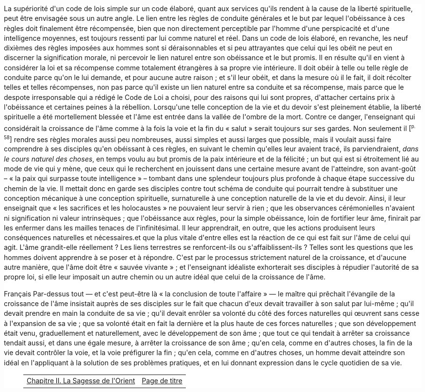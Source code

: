 La supériorité d'un code de lois simple sur un code élaboré, quant aux services qu'ils rendent à la cause de la liberté spirituelle, peut être envisagée sous un autre angle. Le lien entre les règles de conduite générales et le but par lequel l'obéissance à ces règles doit finalement être récompensée, bien que non directement perceptible par l'homme d'une perspicacité et d'une intelligence moyennes, est toujours ressenti par lui comme naturel et réel. Dans un code de lois élaboré, en revanche, les neuf dixièmes des règles imposées aux hommes sont si déraisonnables et si peu attrayantes que celui qui les obéit ne peut en discerner la signification morale, ni percevoir le lien naturel entre son obéissance et le but promis. Il en résulte qu'il en vient à considérer la loi et sa récompense comme totalement étrangères à sa propre vie intérieure. Il doit obéir à telle ou telle règle de conduite parce qu'on le lui demande, et pour aucune autre raison ; et s'il leur obéit, et dans la mesure où il le fait, il doit récolter telles et telles récompenses, non pas parce qu'il existe un lien naturel entre sa conduite et sa récompense, mais parce que le despote irresponsable qui a rédigé le Code de Loi a choisi, pour des raisons qui lui sont propres, d'attacher certains prix à l'obéissance et certaines peines à la rébellion. Lorsqu'une telle conception de la vie et du devoir s'est pleinement établie, la liberté spirituelle a été mortellement blessée et l'âme est entrée dans la vallée de l'ombre de la mort. Contre ce danger, l'enseignant qui considérait la croissance de l'âme comme à la fois la voie et la fin du « salut » serait toujours sur ses gardes. Non seulement il <span id="p58">[<sup><small>p. 58</small></sup>]</span> rendre ses règles morales aussi peu nombreuses, aussi simples et aussi larges que possible, mais il voulait aussi faire comprendre à ses disciples qu'en obéissant à ces règles, en suivant le chemin qu'elles leur avaient tracé, ils parviendraient, _dans le cours naturel des choses_, en temps voulu au but promis de la paix intérieure et de la félicité ; un but qui est si étroitement lié au mode de vie qui y mène, que ceux qui le recherchent en jouissent dans une certaine mesure avant de l'atteindre, son avant-goût – « la paix qui surpasse toute intelligence » – tombant dans une splendeur toujours plus profonde à chaque étape successive du chemin de la vie. Il mettait donc en garde ses disciples contre tout schéma de conduite qui pourrait tendre à substituer une conception mécanique à une conception spirituelle, surnaturelle à une conception naturelle de la vie et du devoir. Ainsi, il leur enseignait que « les sacrifices et les holocaustes » ne pouvaient leur servir à rien ; que les observances cérémonielles n'avaient ni signification ni valeur intrinsèques ; que l'obéissance aux règles, pour la simple obéissance, loin de fortifier leur âme, finirait par les enfermer dans les mailles tenaces de l'infinitésimal. Il leur apprendrait, en outre, que les actions produisent leurs conséquences naturelles et nécessaires.et que la plus vitale d'entre elles est la réaction de ce qui est fait sur l'âme de celui qui agit. L'âme grandit-elle réellement ? Les liens terrestres se renforcent-ils ou s'affaiblissent-ils ? Telles sont les questions que les hommes doivent apprendre à se poser et à répondre. C'est par le processus strictement naturel de la croissance, et d'aucune autre manière, que l'âme doit être « sauvée vivante » ; et l'enseignant idéaliste exhorterait ses disciples à répudier l'autorité de sa propre loi, si elle leur imposait un autre chemin ou un autre idéal que celui de la croissance de l'âme.

Français Par-dessus tout — et c'est peut-être là « la conclusion de toute l'affaire » — le maître qui prêchait l'évangile de la croissance de l'âme insistait auprès de ses disciples sur le fait que chacun d'eux devait travailler à son salut par lui-même ; qu'il devait prendre en main la conduite de sa vie ; qu'il devait enrôler sa volonté du côté des forces naturelles qui œuvrent sans cesse à l'expansion de sa vie ; que sa volonté était en fait la dernière et la plus haute de ces forces naturelles ; que son développement était venu, graduellement et naturellement, avec le développement de son âme ; que tout ce qui tendait à arrêter sa croissance tendait aussi, et dans une égale mesure, à arrêter la croissance de son âme ; qu'en cela, comme en d'autres choses, la fin de la vie devait contrôler la voie, et la voie préfigurer la fin ; qu'en cela, comme en d'autres choses, un homme devait atteindre son idéal en l'appliquant à la solution de ses problèmes pratiques, et en lui donnant expression dans le cycle quotidien de sa vie.

<figure class="table chapter-navigator">
  <table>
    <tbody>
      <tr>
        <td>
        <a href="/fr/book/Buddhism/The_Creed_of_Buddha/Chapter_2">
          <span class="mdi mdi-arrow-left-drop-circle"></span><span class="pl-2">Chapitre II. La Sagesse de l'Orient</span>
        </a>
        </td>
        <td>
        <a href="/fr/book/Buddhism/The_Creed_of_Buddha">
          <span class="mdi mdi-book-open-variant"></span><span class="pl-2">Page de titre</span>
        </a>